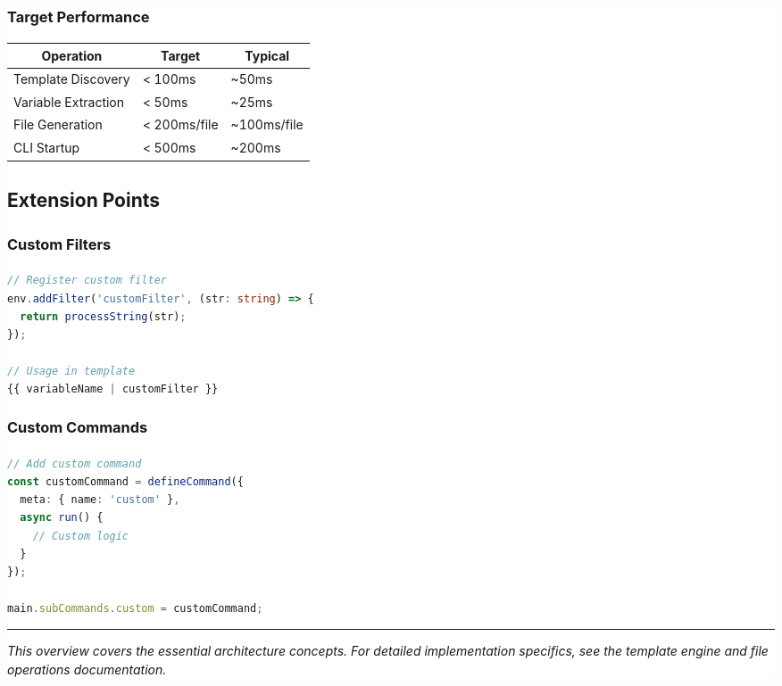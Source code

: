 ### Target Performance
| Operation | Target | Typical |
|-----------|--------|---------|
| Template Discovery | < 100ms | ~50ms |
| Variable Extraction | < 50ms | ~25ms |
| File Generation | < 200ms/file | ~100ms/file |
| CLI Startup | < 500ms | ~200ms |

## Extension Points

### Custom Filters
```typescript
// Register custom filter
env.addFilter('customFilter', (str: string) => {
  return processString(str);
});

// Usage in template
{{ variableName | customFilter }}
```

### Custom Commands
```typescript
// Add custom command
const customCommand = defineCommand({
  meta: { name: 'custom' },
  async run() {
    // Custom logic
  }
});

main.subCommands.custom = customCommand;
```

---

*This overview covers the essential architecture concepts. For detailed implementation specifics, see the template engine and file operations documentation.*